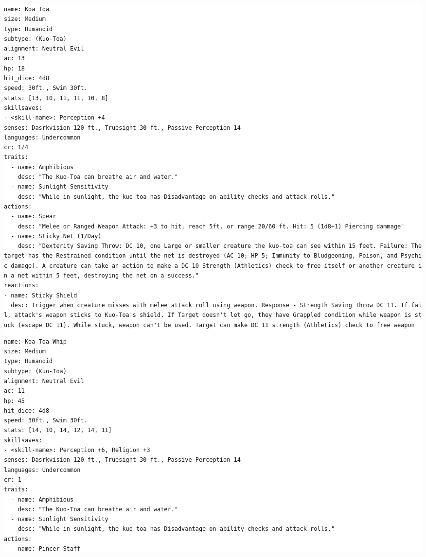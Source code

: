 
```statblock  
name: Koa Toa 
size: Medium 
type: Humanoid  
subtype: (Kuo-Toa)  
alignment: Neutral Evil 
ac: 13 
hp: 18
hit_dice: 4d8  
speed: 30ft., Swim 30ft.  
stats: [13, 10, 11, 11, 10, 8]  
skillsaves:  
- <skill-name>: Perception +4
senses: Dasrkvision 120 ft., Truesight 30 ft., Passive Perception 14
languages: Undercommon
cr: 1/4
traits:
  - name: Amphibious
    desc: "The Kuo-Toa can breathe air and water."
  - name: Sunlight Sensitivity
    desc: "While in sunlight, the kuo-toa has Disadvantage on ability checks and attack rolls."
actions:
  - name: Spear
    desc: "Melee or Ranged Weapon Attack: +3 to hit, reach 5ft. or range 20/60 ft. Hit: 5 (1d8+1) Piercing dammage"
  - name: Sticky Net (1/Day)
    desc: "Dexterity Saving Throw: DC 10, one Large or smaller creature the kuo-toa can see within 15 feet. Failure: The target has the Restrained condition until the net is destroyed (AC 10; HP 5; Immunity to Bludgeoning, Poison, and Psychic damage). A creature can take an action to make a DC 10 Strength (Athletics) check to free itself or another creature in a net within 5 feet, destroying the net on a success."
reactions:  
- name: Sticky Shield
  desc: Trigger when creature misses with melee attack roll using weapon. Response - Strength Saving Throw DC 11. If fail, attack's weapon sticks to Kuo-Toa's shield. If Target doesn't let go, they have Grappled condition while weapon is stuck (escape DC 11). While stuck, weapon can't be used. Target can make DC 11 strength (Athletics) check to free weapon
```

```statblock  
name: Koa Toa Whip
size: Medium 
type: Humanoid  
subtype: (Kuo-Toa)  
alignment: Neutral Evil 
ac: 11 
hp: 45
hit_dice: 4d8  
speed: 30ft., Swim 30ft.  
stats: [14, 10, 14, 12, 14, 11]  
skillsaves:  
- <skill-name>: Perception +6, Religion +3
senses: Dasrkvision 120 ft., Truesight 30 ft., Passive Perception 14
languages: Undercommon
cr: 1
traits:
  - name: Amphibious
    desc: "The Kuo-Toa can breathe air and water."
  - name: Sunlight Sensitivity
    desc: "While in sunlight, the kuo-toa has Disadvantage on ability checks and attack rolls."
actions:
  - name: Pincer Staff
```